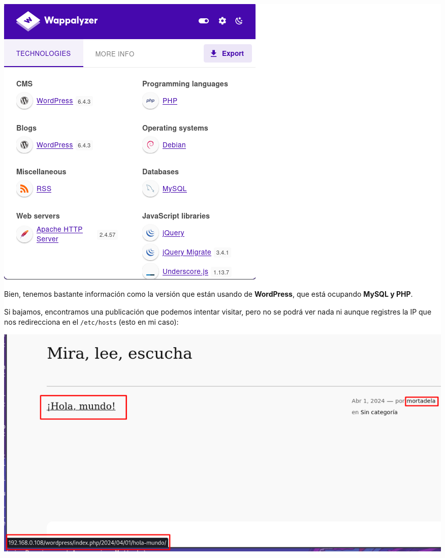<img src="/assets/images/THL-writeup-mortadela/Captura2.png">
</p>

Bien, tenemos bastante información como la versión que están usando de **WordPress**, que está ocupando **MySQL y PHP**.

Si bajamos, encontramos una publicación que podemos intentar visitar, pero no se podrá ver nada ni aunque registres la IP que nos redirecciona en el `/etc/hosts` (esto en mi caso):

<p align="center">
<img src="/assets/images/THL-writeup-mortadela/Captura3.png">
</p>
